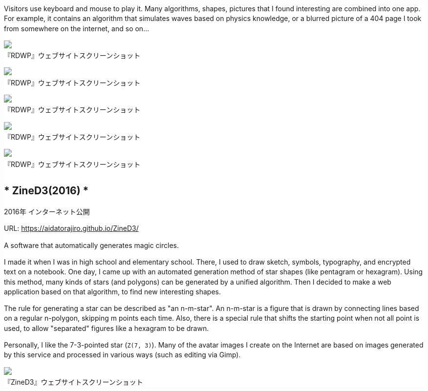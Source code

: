 Visitors use keyboard and mouse to play it. Many algorithms, shapes, pictures that I found interesting are combined into one app. For example, it contains an algorithm that simulates waves based on physics knowledge, or a blurred picture of a 404 page I took from somewhere on the internet, and so on...

<div class="split"></div>

![](rdwp/1.png)  
『RDWP』ウェブサイトスクリーンショット  
<div class="split"></div>

![](rdwp/2.png)  
『RDWP』ウェブサイトスクリーンショット  
<div class="split"></div>

![](rdwp/3.png)  
『RDWP』ウェブサイトスクリーンショット  
<div class="split"></div>

![](rdwp/4.png)  
『RDWP』ウェブサイトスクリーンショット  
<div class="split"></div>

![](rdwp/5.png)  
『RDWP』ウェブサイトスクリーンショット  
<div class="split"></div>

## * ZineD3(2016) *

2016年 インターネット公開

URL: <https://aidatorajiro.github.io/ZineD3/>

A software that automatically generates magic circles.

I made it when I was in high school and elementary school. There, I used to draw sketch, symbols, typography, and encrypted text on a notebook. One day, I came up with an automated generation method of star shapes (like pentagram or hexagram). Using this method, many kinds of stars (and polygons) can be generated by a unified algorithm. Then I decided to make a web application based on that algorithm, to find new interesting shapes.

The rule for generating a star can be described as "an n-m-star". An n-m-star is a figure that is drawn by connecting lines based on a regular n-polygon, skipping m points each time. Also, there is a special rule that shifts the starting point when not all point is used, to allow "separated" figures like a hexagram to be drawn.

Personally, I like the 7-3-pointed star (`Z(7, 3)`). Many of the avatar images I create on the Internet are based on images generated by this service and processed in various ways (such as editing via Gimp).

<div class="split"></div>

![](d3.png)  
『ZineD3』ウェブサイトスクリーンショット  
<div class="split"></div>
